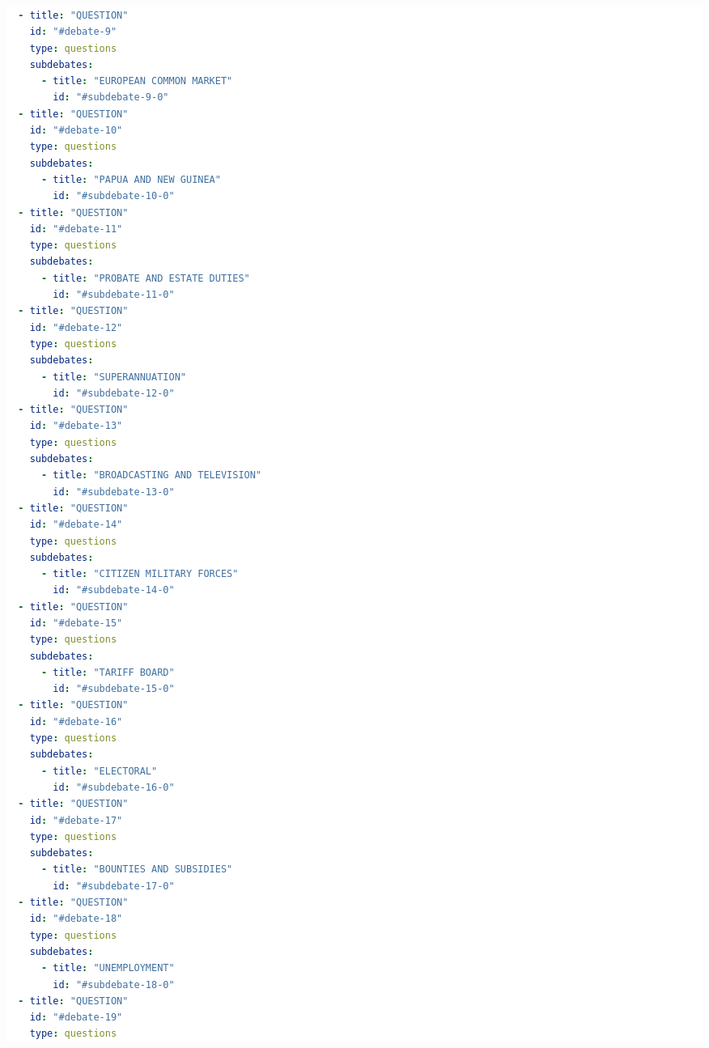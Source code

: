 ```yaml
  - title: "QUESTION"
    id: "#debate-9"
    type: questions
    subdebates:
      - title: "EUROPEAN COMMON MARKET"
        id: "#subdebate-9-0"
  - title: "QUESTION"
    id: "#debate-10"
    type: questions
    subdebates:
      - title: "PAPUA AND NEW GUINEA"
        id: "#subdebate-10-0"
  - title: "QUESTION"
    id: "#debate-11"
    type: questions
    subdebates:
      - title: "PROBATE AND ESTATE DUTIES"
        id: "#subdebate-11-0"
  - title: "QUESTION"
    id: "#debate-12"
    type: questions
    subdebates:
      - title: "SUPERANNUATION"
        id: "#subdebate-12-0"
  - title: "QUESTION"
    id: "#debate-13"
    type: questions
    subdebates:
      - title: "BROADCASTING AND TELEVISION"
        id: "#subdebate-13-0"
  - title: "QUESTION"
    id: "#debate-14"
    type: questions
    subdebates:
      - title: "CITIZEN MILITARY FORCES"
        id: "#subdebate-14-0"
  - title: "QUESTION"
    id: "#debate-15"
    type: questions
    subdebates:
      - title: "TARIFF BOARD"
        id: "#subdebate-15-0"
  - title: "QUESTION"
    id: "#debate-16"
    type: questions
    subdebates:
      - title: "ELECTORAL"
        id: "#subdebate-16-0"
  - title: "QUESTION"
    id: "#debate-17"
    type: questions
    subdebates:
      - title: "BOUNTIES AND SUBSIDIES"
        id: "#subdebate-17-0"
  - title: "QUESTION"
    id: "#debate-18"
    type: questions
    subdebates:
      - title: "UNEMPLOYMENT"
        id: "#subdebate-18-0"
  - title: "QUESTION"
    id: "#debate-19"
    type: questions
```